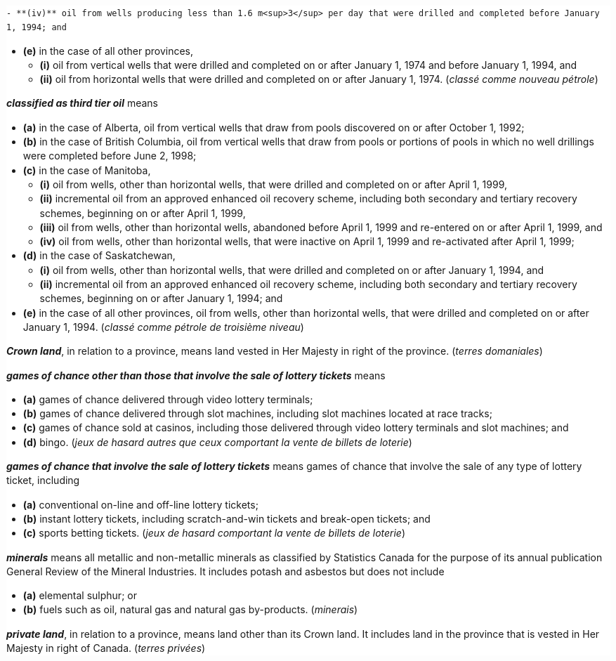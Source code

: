 	- **(iv)** oil from wells producing less than 1.6 m<sup>3</sup> per day that were drilled and completed before January 1, 1994; and
- **(e)** in the case of all other provinces,
	- **(i)** oil from vertical wells that were drilled and completed on or after January 1, 1974 and before January 1, 1994, and
	- **(ii)** oil from horizontal wells that were drilled and completed on or after January 1, 1974. (*classé comme nouveau pétrole*)

***classified as third tier oil*** means
- **(a)** in the case of Alberta, oil from vertical wells that draw from pools discovered on or after October 1, 1992;
- **(b)** in the case of British Columbia, oil from vertical wells that draw from pools or portions of pools in which no well drillings were completed before June 2, 1998;
- **(c)** in the case of Manitoba,
	- **(i)** oil from wells, other than horizontal wells, that were drilled and completed on or after April 1, 1999,
	- **(ii)** incremental oil from an approved enhanced oil recovery scheme, including both secondary and tertiary recovery schemes, beginning on or after April 1, 1999,
	- **(iii)** oil from wells, other than horizontal wells, abandoned before April 1, 1999 and re-entered on or after April 1, 1999, and
	- **(iv)** oil from wells, other than horizontal wells, that were inactive on April 1, 1999 and re-activated after April 1, 1999;
- **(d)** in the case of Saskatchewan,
	- **(i)** oil from wells, other than horizontal wells, that were drilled and completed on or after January 1, 1994, and
	- **(ii)** incremental oil from an approved enhanced oil recovery scheme, including both secondary and tertiary recovery schemes, beginning on or after January 1, 1994; and
- **(e)** in the case of all other provinces, oil from wells, other than horizontal wells, that were drilled and completed on or after January 1, 1994. (*classé comme pétrole de troisième niveau*)

***Crown land***, in relation to a province, means land vested in Her Majesty in right of the province. (*terres domaniales*)

***games of chance other than those that involve the sale of lottery tickets*** means
- **(a)** games of chance delivered through video lottery terminals;
- **(b)** games of chance delivered through slot machines, including slot machines located at race tracks;
- **(c)** games of chance sold at casinos, including those delivered through video lottery terminals and slot machines; and
- **(d)** bingo. (*jeux de hasard autres que ceux comportant la vente de billets de loterie*)

***games of chance that involve the sale of lottery tickets*** means games of chance that involve the sale of any type of lottery ticket, including
- **(a)** conventional on-line and off-line lottery tickets;
- **(b)** instant lottery tickets, including scratch-and-win tickets and break-open tickets; and
- **(c)** sports betting tickets. (*jeux de hasard comportant la vente de billets de loterie*)

***minerals*** means all metallic and non-metallic minerals as classified by Statistics Canada for the purpose of its annual publication General Review of the Mineral Industries. It includes potash and asbestos but does not include
- **(a)** elemental sulphur; or
- **(b)** fuels such as oil, natural gas and natural gas by-products. (*minerais*)

***private land***, in relation to a province, means land other than its Crown land. It includes land in the province that is vested in Her Majesty in right of Canada. (*terres privées*)
